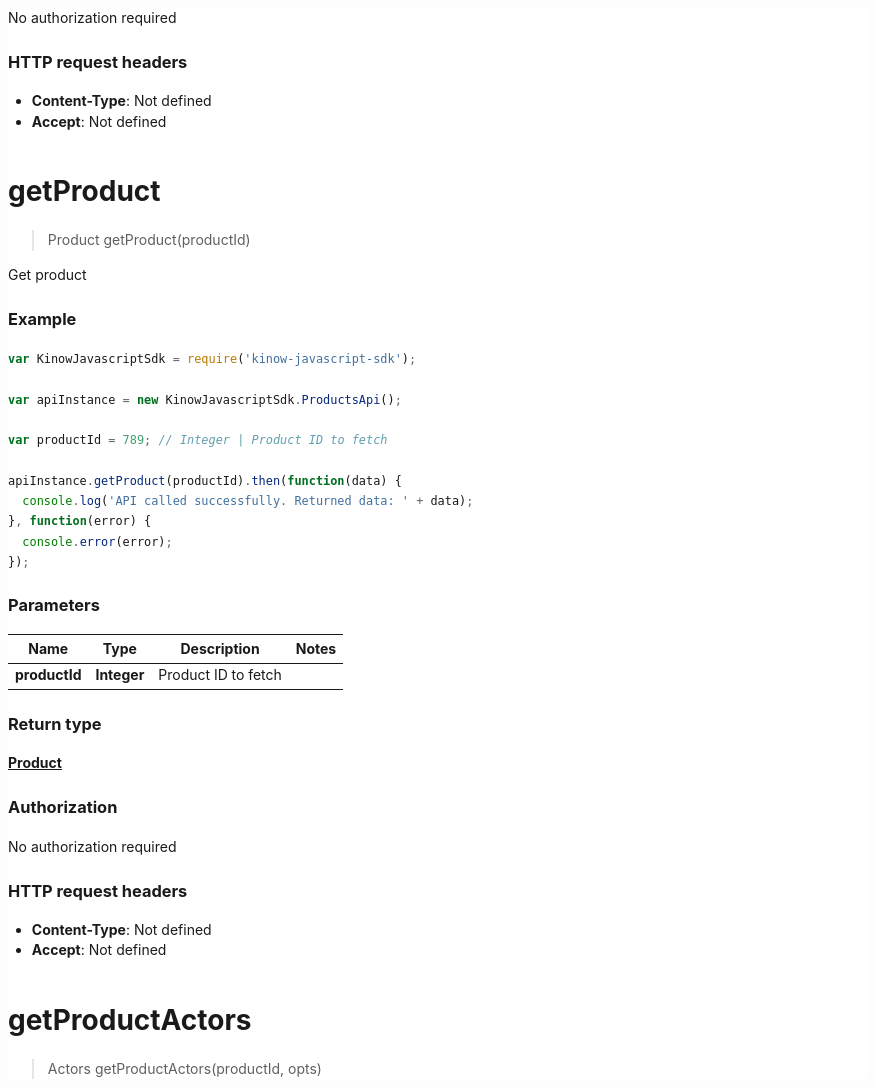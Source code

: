No authorization required

### HTTP request headers

 - **Content-Type**: Not defined
 - **Accept**: Not defined

<a name="getProduct"></a>
# **getProduct**
> Product getProduct(productId)



Get product

### Example
```javascript
var KinowJavascriptSdk = require('kinow-javascript-sdk');

var apiInstance = new KinowJavascriptSdk.ProductsApi();

var productId = 789; // Integer | Product ID to fetch

apiInstance.getProduct(productId).then(function(data) {
  console.log('API called successfully. Returned data: ' + data);
}, function(error) {
  console.error(error);
});

```

### Parameters

Name | Type | Description  | Notes
------------- | ------------- | ------------- | -------------
 **productId** | **Integer**| Product ID to fetch | 

### Return type

[**Product**](Product.md)

### Authorization

No authorization required

### HTTP request headers

 - **Content-Type**: Not defined
 - **Accept**: Not defined

<a name="getProductActors"></a>
# **getProductActors**
> Actors getProductActors(productId, opts)
